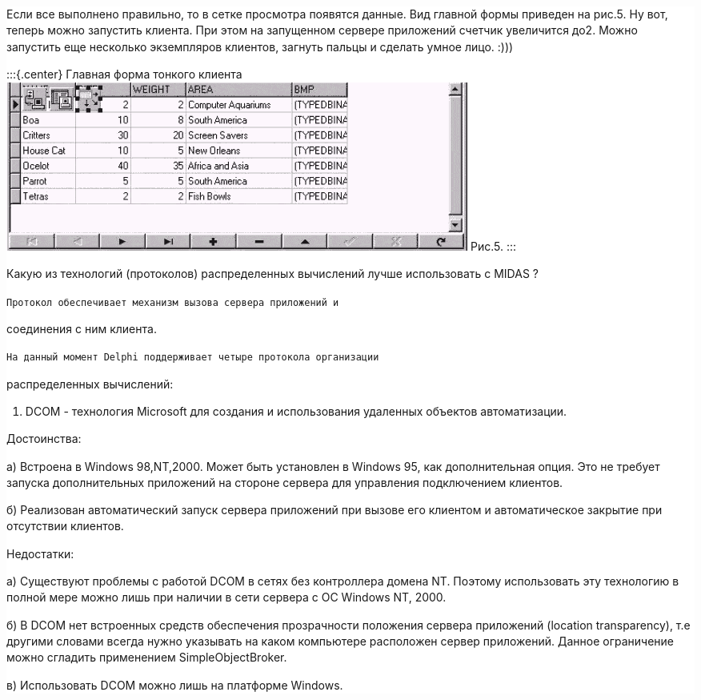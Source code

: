 Если все выполнено правильно, то в сетке просмотра появятся данные. Вид
главной формы приведен на рис.5. Ну вот, теперь можно запустить клиента.
При этом на запущенном сервере приложений счетчик увеличится до2. Можно
запустить еще несколько экземпляров клиентов, загнуть пальцы и сделать
умное лицо. :)))

:::{.center}
Главная форма тонкого клиента  
![](midas005.gif)
Рис.5.
:::


Какую из технологий (протоколов) распределенных вычислений лучше
использовать с MIDAS ?

    Протокол обеспечивает механизм вызова сервера приложений и
соединения с ним клиента.

    На данный момент Delphi поддерживает четыре протокола организации
распределенных вычислений:

1. DCOM - технология Microsoft для создания и использования удаленных
объектов автоматизации.

Достоинства:

а) Встроена в Windows 98,NT,2000. Может быть установлен в Windows 95,
как дополнительная опция. Это не требует запуска дополнительных
приложений на стороне сервера для управления подключением клиентов.

б) Реализован автоматический запуск сервера приложений при вызове его
клиентом и автоматическое закрытие при отсутствии клиентов.

Недостатки:

а) Существуют проблемы с работой DCOM в сетях без контроллера домена NT.
Поэтому использовать эту технологию в полной мере можно лишь при наличии
в сети сервера с ОС Windows NT, 2000.

б) В DCOM нет встроенных средств обеспечения прозрачности положения
сервера приложений (location transparency), т.е другими словами всегда
нужно указывать на каком компьютере расположен сервер приложений. Данное
ограничение можно сгладить применением SimpleObjectBroker.

в) Использовать DCOM можно лишь на платформе Windows.
